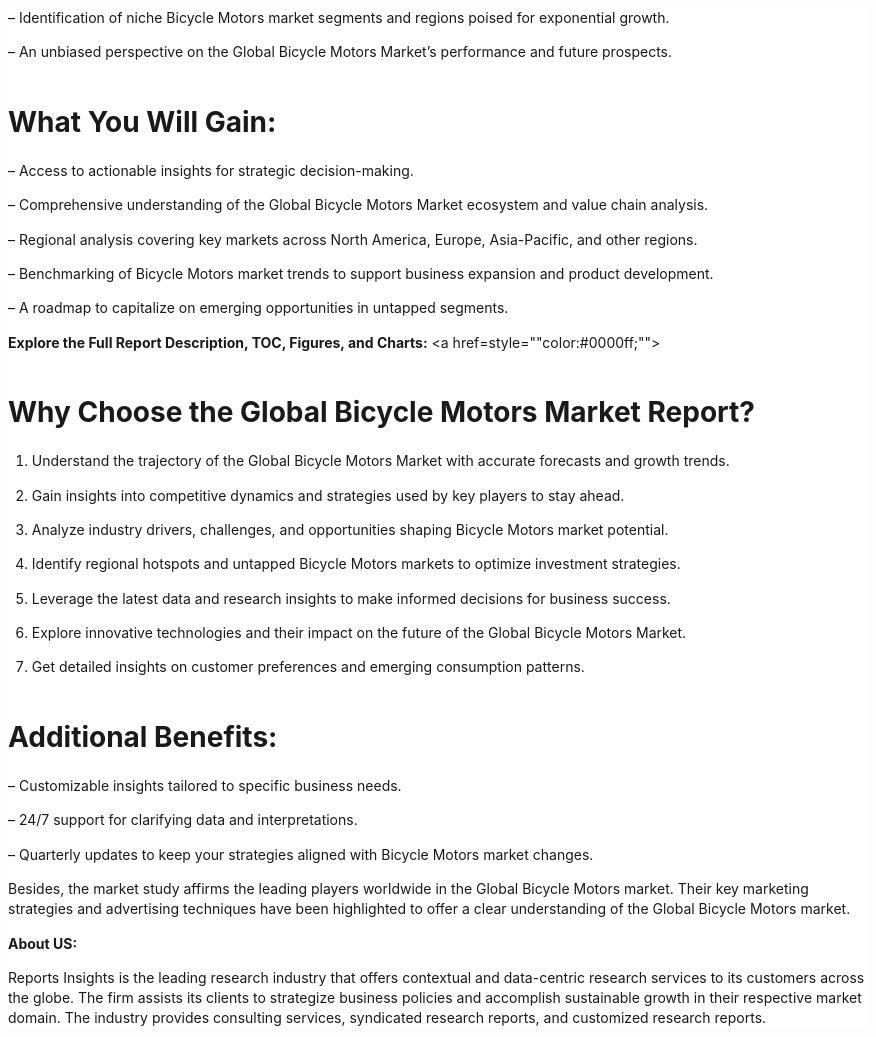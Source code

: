 – Identification of niche Bicycle Motors market segments and regions poised for exponential growth.

– An unbiased perspective on the Global Bicycle Motors Market’s performance and future prospects.

# <strong>What You Will Gain:</strong>

– Access to actionable insights for strategic decision-making.

– Comprehensive understanding of the Global Bicycle Motors Market ecosystem and value chain analysis.

– Regional analysis covering key markets across North America, Europe, Asia-Pacific, and other regions.

– Benchmarking of Bicycle Motors market trends to support business expansion and product development.

– A roadmap to capitalize on emerging opportunities in untapped segments.

<strong>Explore the Full Report Description, TOC, Figures, and Charts:</strong>
<a href=style=""color:#0000ff;""></a>

# <strong>Why Choose the Global Bicycle Motors Market Report?</strong>

1. Understand the trajectory of the Global Bicycle Motors Market with accurate forecasts and growth trends.

2. Gain insights into competitive dynamics and strategies used by key players to stay ahead.

3. Analyze industry drivers, challenges, and opportunities shaping Bicycle Motors market potential.

4. Identify regional hotspots and untapped Bicycle Motors markets to optimize investment strategies.

5. Leverage the latest data and research insights to make informed decisions for business success.

6. Explore innovative technologies and their impact on the future of the Global Bicycle Motors Market.

7. Get detailed insights on customer preferences and emerging consumption patterns.

# <strong>Additional Benefits:</strong>

– Customizable insights tailored to specific business needs.

– 24/7 support for clarifying data and interpretations.

– Quarterly updates to keep your strategies aligned with Bicycle Motors market changes.

Besides, the market study affirms the leading players worldwide in the Global Bicycle Motors market. Their key marketing strategies and advertising techniques have been highlighted to offer a clear understanding of the Global Bicycle Motors market.

<strong><strong>About US</strong>:</strong>

Reports Insights is the leading research industry that offers contextual and data-centric research services to its customers across the globe. The firm assists its clients to strategize business policies and accomplish sustainable growth in their respective market domain. The industry provides consulting services, syndicated research reports, and customized research reports.
